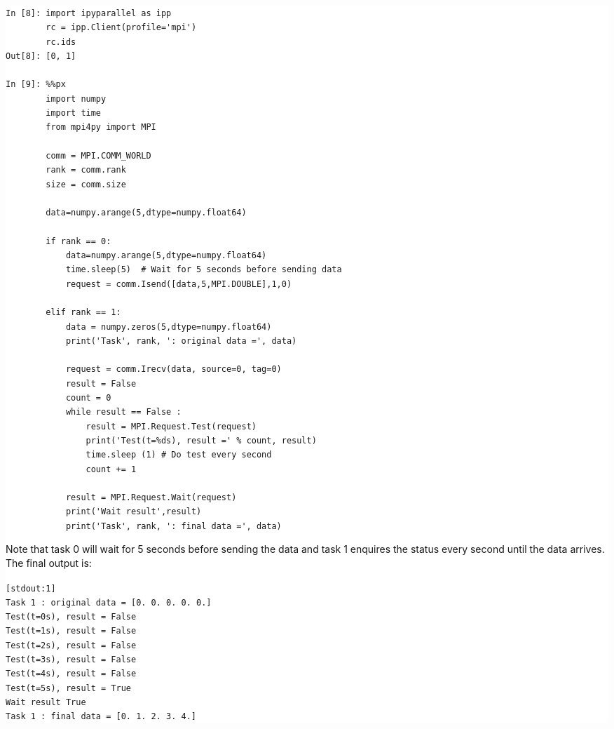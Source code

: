 ```
In [8]: import ipyparallel as ipp
        rc = ipp.Client(profile='mpi')
        rc.ids
Out[8]: [0, 1]

In [9]: %%px
        import numpy
        import time
        from mpi4py import MPI

        comm = MPI.COMM_WORLD
        rank = comm.rank 
        size = comm.size

        data=numpy.arange(5,dtype=numpy.float64)

        if rank == 0:
            data=numpy.arange(5,dtype=numpy.float64)
            time.sleep(5)  # Wait for 5 seconds before sending data
            request = comm.Isend([data,5,MPI.DOUBLE],1,0)
            
        elif rank == 1:
            data = numpy.zeros(5,dtype=numpy.float64)
            print('Task', rank, ': original data =', data)
            
            request = comm.Irecv(data, source=0, tag=0)
            result = False
            count = 0
            while result == False :
                result = MPI.Request.Test(request)
                print('Test(t=%ds), result =' % count, result)
                time.sleep (1) # Do test every second
                count += 1

            result = MPI.Request.Wait(request)
            print('Wait result',result)
            print('Task', rank, ': final data =', data)
```
Note that task 0 will wait for 5 seconds before sending the data and task 1 enquires the status every second until the data arrives. The final output is:

```
[stdout:1] 
Task 1 : original data = [0. 0. 0. 0. 0.]
Test(t=0s), result = False
Test(t=1s), result = False
Test(t=2s), result = False
Test(t=3s), result = False
Test(t=4s), result = False
Test(t=5s), result = True
Wait result True
Task 1 : final data = [0. 1. 2. 3. 4.]
```
